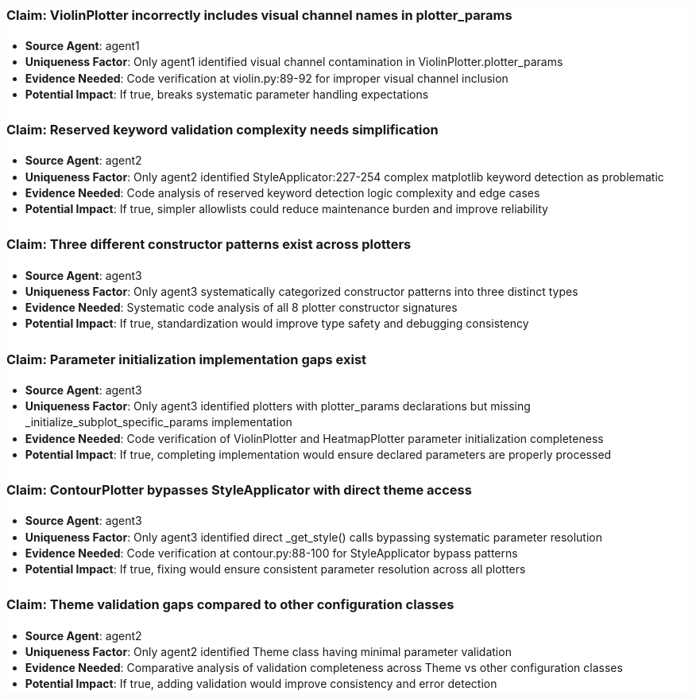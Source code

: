 ### **Claim**: ViolinPlotter incorrectly includes visual channel names in plotter_params
- **Source Agent**: agent1
- **Uniqueness Factor**: Only agent1 identified visual channel contamination in ViolinPlotter.plotter_params
- **Evidence Needed**: Code verification at violin.py:89-92 for improper visual channel inclusion
- **Potential Impact**: If true, breaks systematic parameter handling expectations

### **Claim**: Reserved keyword validation complexity needs simplification
- **Source Agent**: agent2
- **Uniqueness Factor**: Only agent2 identified StyleApplicator:227-254 complex matplotlib keyword detection as problematic
- **Evidence Needed**: Code analysis of reserved keyword detection logic complexity and edge cases
- **Potential Impact**: If true, simpler allowlists could reduce maintenance burden and improve reliability

### **Claim**: Three different constructor patterns exist across plotters
- **Source Agent**: agent3
- **Uniqueness Factor**: Only agent3 systematically categorized constructor patterns into three distinct types
- **Evidence Needed**: Systematic code analysis of all 8 plotter constructor signatures
- **Potential Impact**: If true, standardization would improve type safety and debugging consistency

### **Claim**: Parameter initialization implementation gaps exist
- **Source Agent**: agent3
- **Uniqueness Factor**: Only agent3 identified plotters with plotter_params declarations but missing _initialize_subplot_specific_params implementation
- **Evidence Needed**: Code verification of ViolinPlotter and HeatmapPlotter parameter initialization completeness
- **Potential Impact**: If true, completing implementation would ensure declared parameters are properly processed

### **Claim**: ContourPlotter bypasses StyleApplicator with direct theme access
- **Source Agent**: agent3
- **Uniqueness Factor**: Only agent3 identified direct _get_style() calls bypassing systematic parameter resolution
- **Evidence Needed**: Code verification at contour.py:88-100 for StyleApplicator bypass patterns
- **Potential Impact**: If true, fixing would ensure consistent parameter resolution across all plotters

### **Claim**: Theme validation gaps compared to other configuration classes
- **Source Agent**: agent2
- **Uniqueness Factor**: Only agent2 identified Theme class having minimal parameter validation
- **Evidence Needed**: Comparative analysis of validation completeness across Theme vs other configuration classes
- **Potential Impact**: If true, adding validation would improve consistency and error detection
